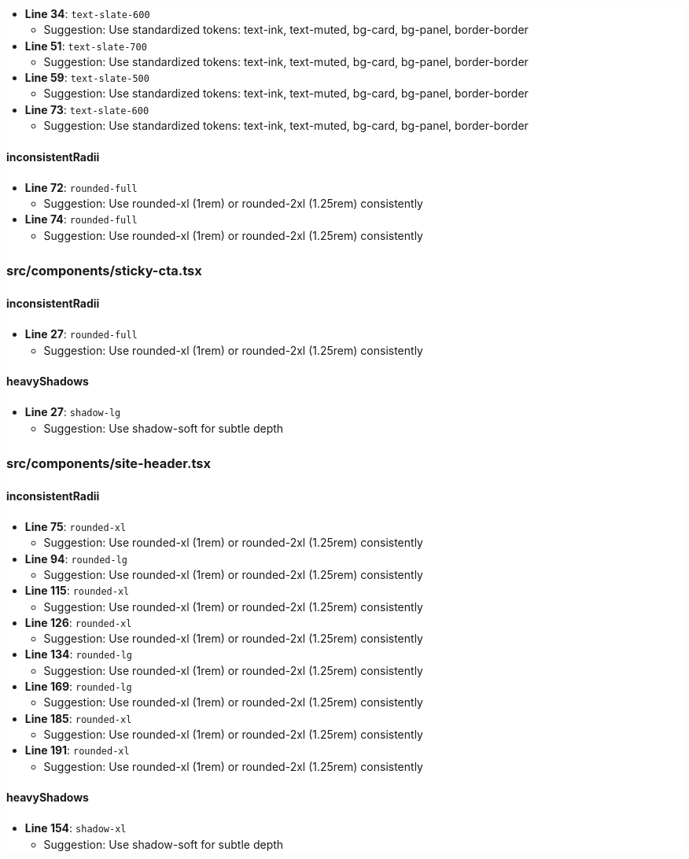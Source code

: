 - **Line 34**: `text-slate-600`
  - Suggestion: Use standardized tokens: text-ink, text-muted, bg-card, bg-panel, border-border
- **Line 51**: `text-slate-700`
  - Suggestion: Use standardized tokens: text-ink, text-muted, bg-card, bg-panel, border-border
- **Line 59**: `text-slate-500`
  - Suggestion: Use standardized tokens: text-ink, text-muted, bg-card, bg-panel, border-border
- **Line 73**: `text-slate-600`
  - Suggestion: Use standardized tokens: text-ink, text-muted, bg-card, bg-panel, border-border

#### inconsistentRadii

- **Line 72**: `rounded-full`
  - Suggestion: Use rounded-xl (1rem) or rounded-2xl (1.25rem) consistently
- **Line 74**: `rounded-full`
  - Suggestion: Use rounded-xl (1rem) or rounded-2xl (1.25rem) consistently

### src/components/sticky-cta.tsx

#### inconsistentRadii

- **Line 27**: `rounded-full`
  - Suggestion: Use rounded-xl (1rem) or rounded-2xl (1.25rem) consistently

#### heavyShadows

- **Line 27**: `shadow-lg`
  - Suggestion: Use shadow-soft for subtle depth

### src/components/site-header.tsx

#### inconsistentRadii

- **Line 75**: `rounded-xl`
  - Suggestion: Use rounded-xl (1rem) or rounded-2xl (1.25rem) consistently
- **Line 94**: `rounded-lg`
  - Suggestion: Use rounded-xl (1rem) or rounded-2xl (1.25rem) consistently
- **Line 115**: `rounded-xl`
  - Suggestion: Use rounded-xl (1rem) or rounded-2xl (1.25rem) consistently
- **Line 126**: `rounded-xl`
  - Suggestion: Use rounded-xl (1rem) or rounded-2xl (1.25rem) consistently
- **Line 134**: `rounded-lg`
  - Suggestion: Use rounded-xl (1rem) or rounded-2xl (1.25rem) consistently
- **Line 169**: `rounded-lg`
  - Suggestion: Use rounded-xl (1rem) or rounded-2xl (1.25rem) consistently
- **Line 185**: `rounded-xl`
  - Suggestion: Use rounded-xl (1rem) or rounded-2xl (1.25rem) consistently
- **Line 191**: `rounded-xl`
  - Suggestion: Use rounded-xl (1rem) or rounded-2xl (1.25rem) consistently

#### heavyShadows

- **Line 154**: `shadow-xl`
  - Suggestion: Use shadow-soft for subtle depth

